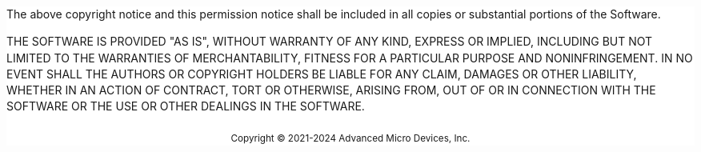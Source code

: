 The above copyright notice and this permission notice shall be included in all copies or substantial portions of the Software.

THE SOFTWARE IS PROVIDED "AS IS", WITHOUT WARRANTY OF ANY KIND, EXPRESS OR
IMPLIED, INCLUDING BUT NOT LIMITED TO THE WARRANTIES OF MERCHANTABILITY,
FITNESS FOR A PARTICULAR PURPOSE AND NONINFRINGEMENT. IN NO EVENT SHALL THE
AUTHORS OR COPYRIGHT HOLDERS BE LIABLE FOR ANY CLAIM, DAMAGES OR OTHER
LIABILITY, WHETHER IN AN ACTION OF CONTRACT, TORT OR OTHERWISE, ARISING FROM, OUT OF OR IN CONNECTION WITH THE SOFTWARE OR THE USE OR OTHER DEALINGS IN THE SOFTWARE.

<p class="sphinxhide" align="center"><sub>Copyright © 2021-2024 Advanced Micro Devices, Inc.</sub></p>
